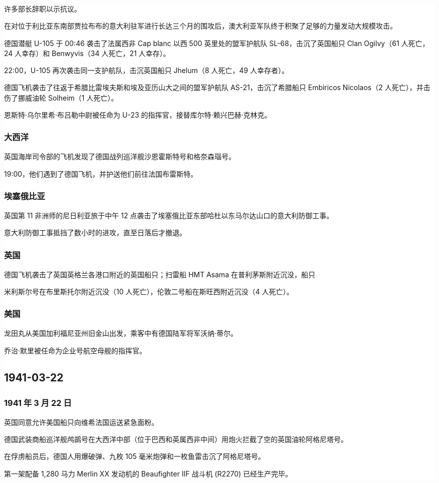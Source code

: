 许多部长辞职以示抗议。

在对位于利比亚东南部贾拉布布的意大利驻军进行长达三个月的围攻后，澳大利亚军队终于积聚了足够的力量发动大规模攻击。

德国潜艇 U-105 于 00:46 袭击了法属西非 Cap blanc 以西 500
英里处的盟军护航队 SL-68，击沉了英国船只 Clan Ogilvy（61 人死亡，24
人幸存）和 Benwyvis（34 人死亡，21 人幸存）。

22:00，U-105 再次袭击同一支护航队，击沉英国船只 Jhelum（8 人死亡，49
人幸存者）。

德国飞机袭击了往返于希腊比雷埃夫斯和埃及亚历山大之间的盟军护航队
AS-21，击沉了希腊船只 Embiricos Nicolaos（2 人死亡），并击伤了挪威油轮
Solheim（1 人死亡）。

恩斯特·乌尔里希·布吕勒中尉被任命为 U-23
的指挥官，接替库尔特·赖兴巴赫·克林克。

### 大西洋

英国海岸司令部的飞机发现了德国战列巡洋舰沙恩霍斯特号和格奈森瑙号。

19:00，他们遇到了德国飞机，并护送他们前往法国布雷斯特。

### 埃塞俄比亚

英国第 11 非洲师的尼日利亚旅于中午 12
点袭击了埃塞俄比亚东部哈杜以东马尔达山口的意大利防御工事。

意大利防御工事抵挡了数小时的进攻，直至日落后才撤退。

### 英国

德国飞机袭击了英国英格兰各港口附近的英国船只；扫雷船 HMT Asama
在普利茅斯附近沉没，船只

米利斯尔号在布里斯托尔附近沉没（10
人死亡），伦敦二号船在斯旺西附近沉没（4 人死亡）。

### 美国

龙田丸从美国加利福尼亚州旧金山出发，乘客中有德国陆军将军沃纳·蒂尔。

乔治·默里被任命为企业号航空母舰的指挥官。

## 1941-03-22

### 1941 年 3 月 22 日

英国同意允许美国船只向维希法国运送紧急面粉。

德国武装商船巡洋舰鸬鹚号在大西洋中部（位于巴西和英属西非中间）用炮火拦截了空的英国油轮阿格尼塔号。

在俘虏船员后，德国人用爆破弹、九枚 105
毫米炮弹和一枚鱼雷击沉了阿格尼塔号。

第一架配备 1,280 马力 Merlin XX 发动机的 Beaufighter IIF 战斗机 (R2270)
已经生产完毕。
